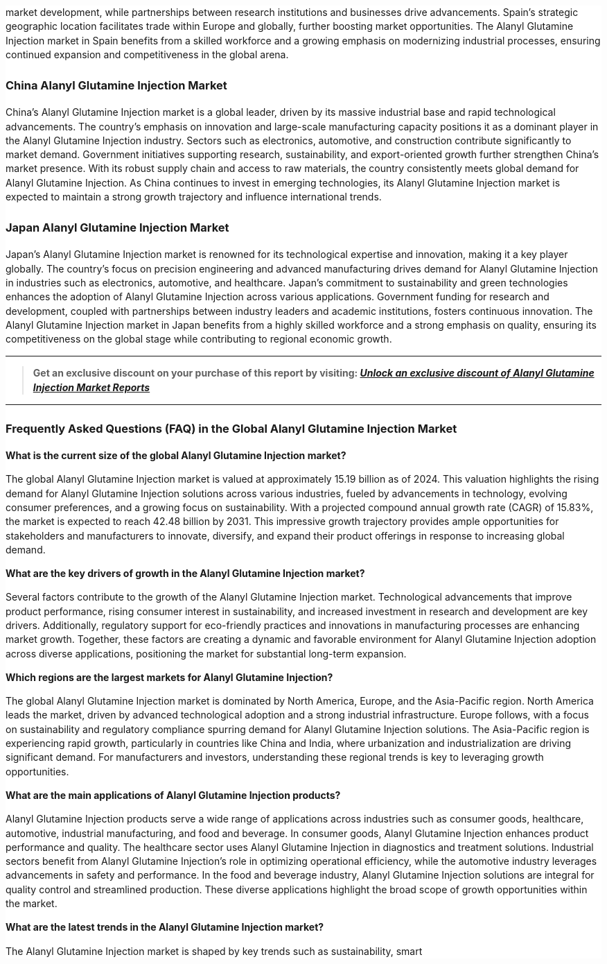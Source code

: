 market development, while partnerships between research institutions and businesses drive advancements. Spain&rsquo;s strategic geographic location facilitates trade within Europe and globally, further boosting market opportunities. The Alanyl Glutamine Injection market in Spain benefits from a skilled workforce and a growing emphasis on modernizing industrial processes, ensuring continued expansion and competitiveness in the global arena.</p><h3>China Alanyl Glutamine Injection Market</h3><p>China&rsquo;s Alanyl Glutamine Injection market is a global leader, driven by its massive industrial base and rapid technological advancements. The country&rsquo;s emphasis on innovation and large-scale manufacturing capacity positions it as a dominant player in the Alanyl Glutamine Injection industry. Sectors such as electronics, automotive, and construction contribute significantly to market demand. Government initiatives supporting research, sustainability, and export-oriented growth further strengthen China&rsquo;s market presence. With its robust supply chain and access to raw materials, the country consistently meets global demand for Alanyl Glutamine Injection. As China continues to invest in emerging technologies, its Alanyl Glutamine Injection market is expected to maintain a strong growth trajectory and influence international trends.</p><h3>Japan Alanyl Glutamine Injection Market</h3><p>Japan&rsquo;s Alanyl Glutamine Injection market is renowned for its technological expertise and innovation, making it a key player globally. The country&rsquo;s focus on precision engineering and advanced manufacturing drives demand for Alanyl Glutamine Injection in industries such as electronics, automotive, and healthcare. Japan&rsquo;s commitment to sustainability and green technologies enhances the adoption of Alanyl Glutamine Injection across various applications. Government funding for research and development, coupled with partnerships between industry leaders and academic institutions, fosters continuous innovation. The Alanyl Glutamine Injection market in Japan benefits from a highly skilled workforce and a strong emphasis on quality, ensuring its competitiveness on the global stage while contributing to regional economic growth.</p><hr /><blockquote><p><strong>Get an exclusive discount on your purchase of this report by visiting: <em><a href="://marketresearchpulse.com/ask-for-discount/103285?utm_source=Github&amp;utm_medium=025">Unlock an exclusive discount of Alanyl Glutamine Injection Market Reports</a></em>&nbsp;</strong></p></blockquote><hr /><h3>Frequently Asked Questions (FAQ) in the Global Alanyl Glutamine Injection Market</h3><p><strong>What is the current size of the global Alanyl Glutamine Injection market?</strong></p><p>The global Alanyl Glutamine Injection market is valued at approximately 15.19 billion as of 2024. This valuation highlights the rising demand for Alanyl Glutamine Injection solutions across various industries, fueled by advancements in technology, evolving consumer preferences, and a growing focus on sustainability. With a projected compound annual growth rate (CAGR) of 15.83%, the market is expected to reach 42.48 billion by 2031. This impressive growth trajectory provides ample opportunities for stakeholders and manufacturers to innovate, diversify, and expand their product offerings in response to increasing global demand.</p><p><strong>What are the key drivers of growth in the Alanyl Glutamine Injection market?</strong></p><p>Several factors contribute to the growth of the Alanyl Glutamine Injection market. Technological advancements that improve product performance, rising consumer interest in sustainability, and increased investment in research and development are key drivers. Additionally, regulatory support for eco-friendly practices and innovations in manufacturing processes are enhancing market growth. Together, these factors are creating a dynamic and favorable environment for Alanyl Glutamine Injection adoption across diverse applications, positioning the market for substantial long-term expansion.</p><p><strong>Which regions are the largest markets for Alanyl Glutamine Injection?</strong></p><p>The global Alanyl Glutamine Injection market is dominated by North America, Europe, and the Asia-Pacific region. North America leads the market, driven by advanced technological adoption and a strong industrial infrastructure. Europe follows, with a focus on sustainability and regulatory compliance spurring demand for Alanyl Glutamine Injection solutions. The Asia-Pacific region is experiencing rapid growth, particularly in countries like China and India, where urbanization and industrialization are driving significant demand. For manufacturers and investors, understanding these regional trends is key to leveraging growth opportunities.</p><p><strong>What are the main applications of Alanyl Glutamine Injection products?</strong></p><p>Alanyl Glutamine Injection products serve a wide range of applications across industries such as consumer goods, healthcare, automotive, industrial manufacturing, and food and beverage. In consumer goods, Alanyl Glutamine Injection enhances product performance and quality. The healthcare sector uses Alanyl Glutamine Injection in diagnostics and treatment solutions. Industrial sectors benefit from Alanyl Glutamine Injection&rsquo;s role in optimizing operational efficiency, while the automotive industry leverages advancements in safety and performance. In the food and beverage industry, Alanyl Glutamine Injection solutions are integral for quality control and streamlined production. These diverse applications highlight the broad scope of growth opportunities within the market.</p><p><strong>What are the latest trends in the Alanyl Glutamine Injection market?</strong></p><p>The Alanyl Glutamine Injection market is shaped by key trends such as sustainability, smart